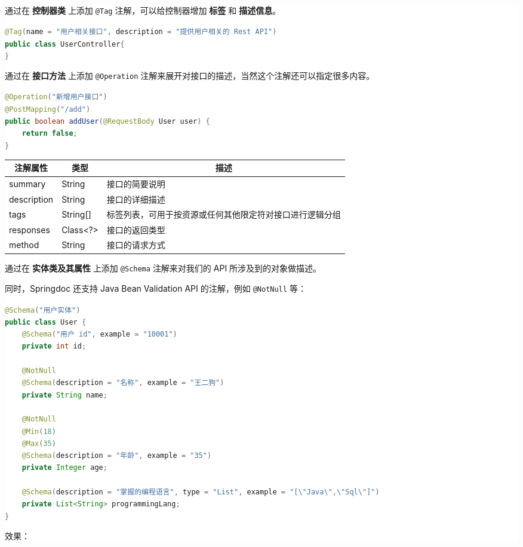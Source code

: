 通过在 **控制器类** 上添加 `@Tag` 注解，可以给控制器增加 **标签** 和 **描述信息**。

```java
@Tag(name = "用户相关接口", description = "提供用户相关的 Rest API")
public class UserController{
}
```

通过在 **接口方法** 上添加 `@Operation` 注解来展开对接口的描述，当然这个注解还可以指定很多内容。

```java
@Operation("新增用户接口")
@PostMapping("/add")
public boolean addUser(@RequestBody User user) { 
    return false;
}
```

| 注解属性    | 类型     | 描述                                                     |
| ----------- | -------- | -------------------------------------------------------- |
| summary     | String   | 接口的简要说明                                           |
| description | String   | 接口的详细描述                                           |
| tags        | String[] | 标签列表，可用于按资源或任何其他限定符对接口进行逻辑分组 |
| responses   | Class<?> | 接口的返回类型                                           |
| method      | String   | 接口的请求方式                                           |

通过在 **实体类及其属性** 上添加 `@Schema` 注解来对我们的 API 所涉及到的对象做描述。

同时，Springdoc 还支持 Java Bean Validation API 的注解，例如 `@NotNull`  等：

```java
@Schema("用户实体")
public class User {
    @Schema("用户 id", example = "10001")  
    private int id;
    
    @NotNull
    @Schema(description = "名称", example = "王二狗")
    private String name;
    
    @NotNull
    @Min(18)
    @Max(35)
    @Schema(description = "年龄", example = "35")
    private Integer age;
    
    @Schema(description = "掌握的编程语言", type = "List", example = "[\"Java\",\"Sql\"]")
    private List<String> programmingLang;
}
```

效果：
